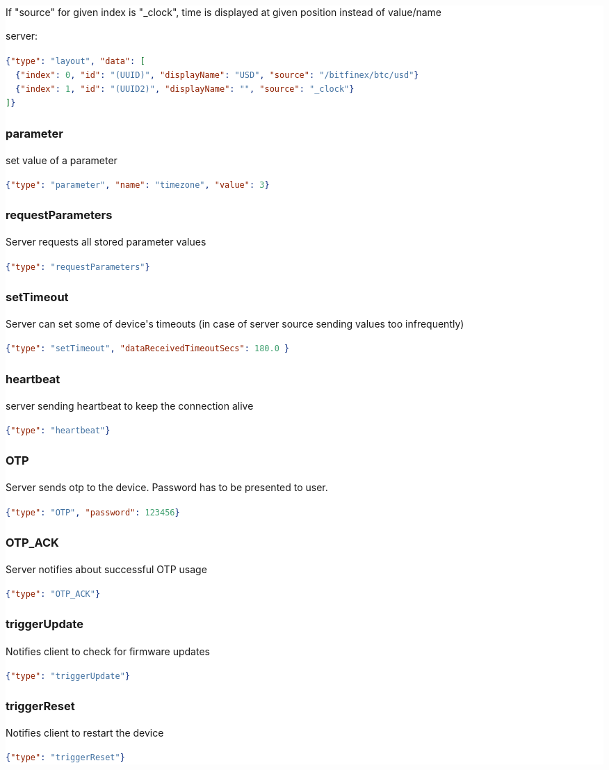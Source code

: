 If "source" for given index is "_clock", time is displayed at given position instead of value/name

server:
```json
{"type": "layout", "data": [
  {"index": 0, "id": "(UUID)", "displayName": "USD", "source": "/bitfinex/btc/usd"}
  {"index": 1, "id": "(UUID2)", "displayName": "", "source": "_clock"}
]}
```

###  parameter
set value of a parameter
```json
{"type": "parameter", "name": "timezone", "value": 3}
```

### requestParameters
Server requests all stored parameter values
```json
{"type": "requestParameters"}
```

### setTimeout
Server can set some of device's timeouts (in case of server source sending values too infrequently)
```json
{"type": "setTimeout", "dataReceivedTimeoutSecs": 180.0 }
```

### heartbeat
server sending heartbeat to keep the connection alive
```json
{"type": "heartbeat"}
```

### OTP
Server sends otp to the device. Password has to be presented to user.
```json
{"type": "OTP", "password": 123456}
```

### OTP_ACK
Server notifies about successful OTP usage
```json
{"type": "OTP_ACK"}
```

### triggerUpdate
Notifies client to check for firmware updates
```json
{"type": "triggerUpdate"}
```

### triggerReset
Notifies client to restart the device
```json
{"type": "triggerReset"}
```
